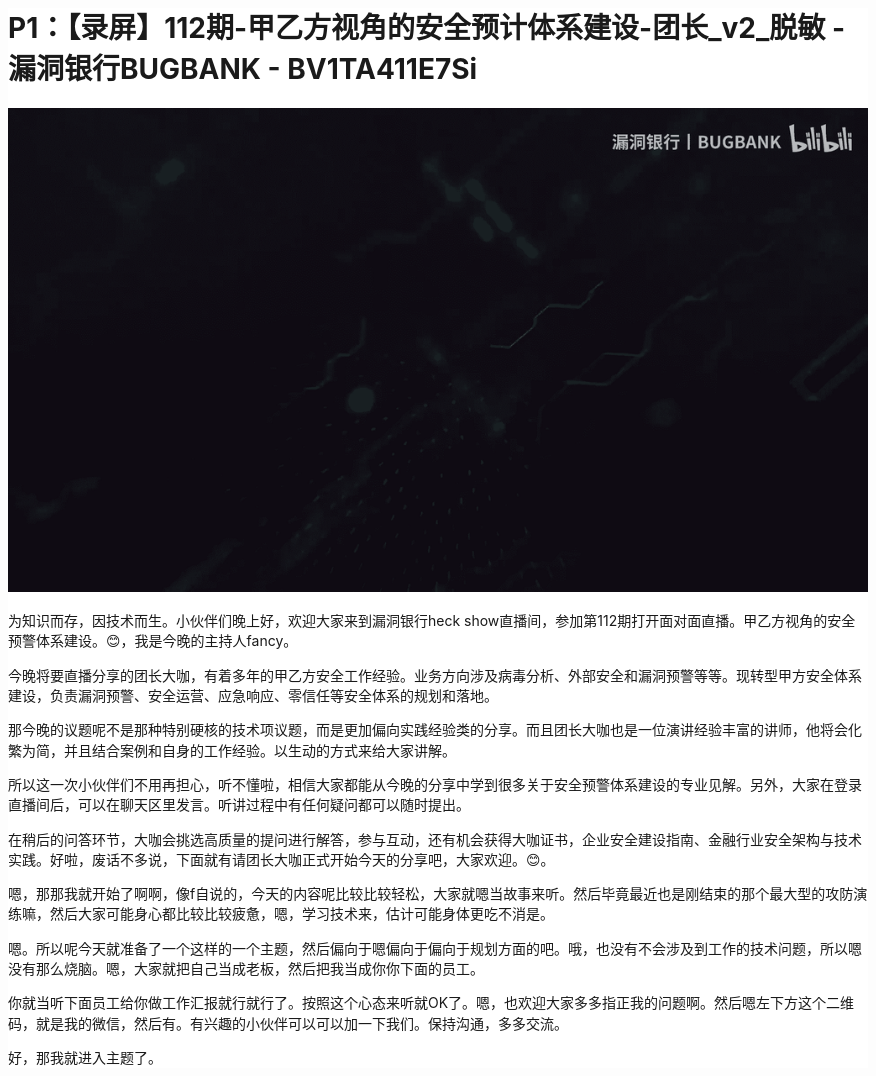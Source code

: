 # P1：【录屏】112期-甲乙方视角的安全预计体系建设-团长_v2_脱敏 - 漏洞银行BUGBANK - BV1TA411E7Si

![](img/af41b0a1e4f78785421ea11894999dd7_0.png)

为知识而存，因技术而生。小伙伴们晚上好，欢迎大家来到漏洞银行heck show直播间，参加第112期打开面对面直播。甲乙方视角的安全预警体系建设。😊，我是今晚的主持人fancy。

今晚将要直播分享的团长大咖，有着多年的甲乙方安全工作经验。业务方向涉及病毒分析、外部安全和漏洞预警等等。现转型甲方安全体系建设，负责漏洞预警、安全运营、应急响应、零信任等安全体系的规划和落地。

那今晚的议题呢不是那种特别硬核的技术项议题，而是更加偏向实践经验类的分享。而且团长大咖也是一位演讲经验丰富的讲师，他将会化繁为简，并且结合案例和自身的工作经验。以生动的方式来给大家讲解。

所以这一次小伙伴们不用再担心，听不懂啦，相信大家都能从今晚的分享中学到很多关于安全预警体系建设的专业见解。另外，大家在登录直播间后，可以在聊天区里发言。听讲过程中有任何疑问都可以随时提出。

在稍后的问答环节，大咖会挑选高质量的提问进行解答，参与互动，还有机会获得大咖证书，企业安全建设指南、金融行业安全架构与技术实践。好啦，废话不多说，下面就有请团长大咖正式开始今天的分享吧，大家欢迎。😊。

嗯，那那我就开始了啊啊，像f自说的，今天的内容呢比较比较轻松，大家就嗯当故事来听。然后毕竟最近也是刚结束的那个最大型的攻防演练嘛，然后大家可能身心都比较比较疲惫，嗯，学习技术来，估计可能身体更吃不消是。

嗯。所以呢今天就准备了一个这样的一个主题，然后偏向于嗯偏向于偏向于规划方面的吧。哦，也没有不会涉及到工作的技术问题，所以嗯没有那么烧脑。嗯，大家就把自己当成老板，然后把我当成你你下面的员工。

你就当听下面员工给你做工作汇报就行就行了。按照这个心态来听就OK了。嗯，也欢迎大家多多指正我的问题啊。然后嗯左下方这个二维码，就是我的微信，然后有。有兴趣的小伙伴可以可以加一下我们。保持沟通，多多交流。

好，那我就进入主题了。
